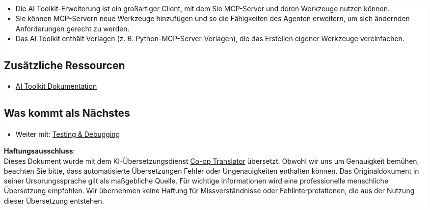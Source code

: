 - Die AI Toolkit-Erweiterung ist ein großartiger Client, mit dem Sie MCP-Server und deren Werkzeuge nutzen können.
- Sie können MCP-Servern neue Werkzeuge hinzufügen und so die Fähigkeiten des Agenten erweitern, um sich ändernden Anforderungen gerecht zu werden.
- Das AI Toolkit enthält Vorlagen (z. B. Python-MCP-Server-Vorlagen), die das Erstellen eigener Werkzeuge vereinfachen.

## Zusätzliche Ressourcen

- [AI Toolkit Dokumentation](https://aka.ms/AIToolkit/doc)

## Was kommt als Nächstes
- Weiter mit: [Testing & Debugging](../08-testing/README.md)

**Haftungsausschluss**:  
Dieses Dokument wurde mit dem KI-Übersetzungsdienst [Co-op Translator](https://github.com/Azure/co-op-translator) übersetzt. Obwohl wir uns um Genauigkeit bemühen, beachten Sie bitte, dass automatisierte Übersetzungen Fehler oder Ungenauigkeiten enthalten können. Das Originaldokument in seiner Ursprungssprache gilt als maßgebliche Quelle. Für wichtige Informationen wird eine professionelle menschliche Übersetzung empfohlen. Wir übernehmen keine Haftung für Missverständnisse oder Fehlinterpretationen, die aus der Nutzung dieser Übersetzung entstehen.